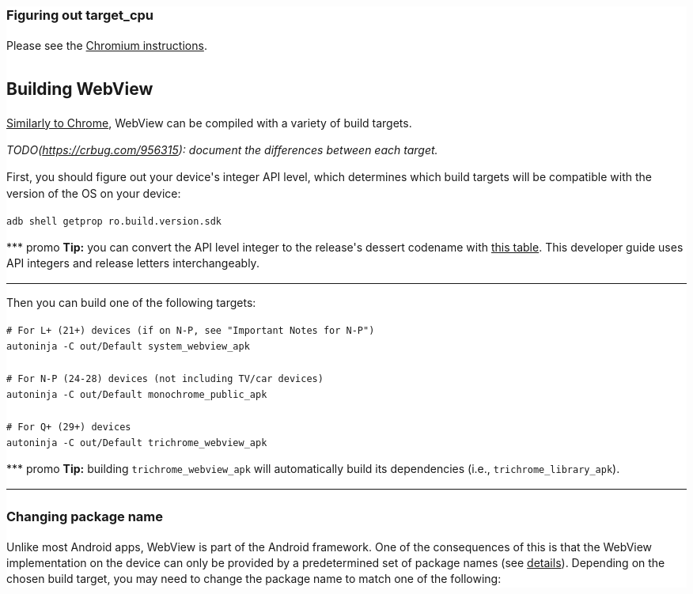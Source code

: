 ### Figuring out target\_cpu

Please see the [Chromium
instructions](/docs/android_build_instructions.md#Figuring-out-target_cpu).

## Building WebView

[Similarly to
Chrome](/docs/android_build_instructions.md#Multiple-Chrome-APK-Targets),
WebView can be compiled with a variety of build targets.

_TODO(https://crbug.com/956315): document the differences between each target._

First, you should figure out your device's integer API level, which determines
which build targets will be compatible with the version of the OS on your
device:

```shell
adb shell getprop ro.build.version.sdk
```

*** promo
**Tip:** you can convert the API level integer to the release's dessert
codename with [this
table](https://developer.android.com/guide/topics/manifest/uses-sdk-element.html#ApiLevels).
This developer guide uses API integers and release letters interchangeably.
***

Then you can build one of the following targets:

```shell
# For L+ (21+) devices (if on N-P, see "Important Notes for N-P")
autoninja -C out/Default system_webview_apk

# For N-P (24-28) devices (not including TV/car devices)
autoninja -C out/Default monochrome_public_apk

# For Q+ (29+) devices
autoninja -C out/Default trichrome_webview_apk
```


*** promo
**Tip:** building `trichrome_webview_apk` will automatically build its
dependencies (i.e., `trichrome_library_apk`).
***

### Changing package name

Unlike most Android apps, WebView is part of the Android framework. One of the
consequences of this is that the WebView implementation on the device can only
be provided by a predetermined set of package names (see
[details](webview-providers.md#Package-name)). Depending on the chosen build
target, you may need to change the package name to match one of the following:
